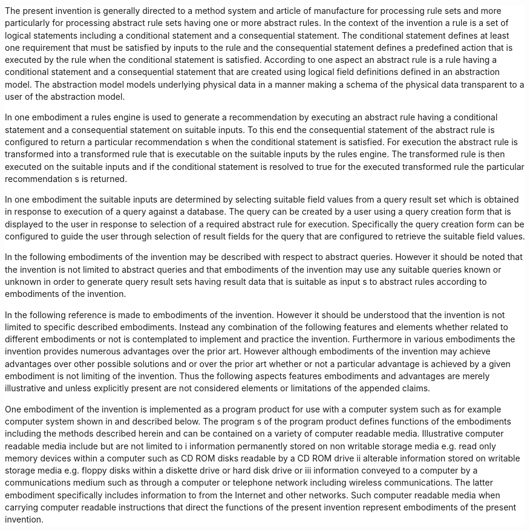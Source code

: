 The present invention is generally directed to a method system and article of manufacture for processing rule sets and more particularly for processing abstract rule sets having one or more abstract rules. In the context of the invention a rule is a set of logical statements including a conditional statement and a consequential statement. The conditional statement defines at least one requirement that must be satisfied by inputs to the rule and the consequential statement defines a predefined action that is executed by the rule when the conditional statement is satisfied. According to one aspect an abstract rule is a rule having a conditional statement and a consequential statement that are created using logical field definitions defined in an abstraction model. The abstraction model models underlying physical data in a manner making a schema of the physical data transparent to a user of the abstraction model.

In one embodiment a rules engine is used to generate a recommendation by executing an abstract rule having a conditional statement and a consequential statement on suitable inputs. To this end the consequential statement of the abstract rule is configured to return a particular recommendation s when the conditional statement is satisfied. For execution the abstract rule is transformed into a transformed rule that is executable on the suitable inputs by the rules engine. The transformed rule is then executed on the suitable inputs and if the conditional statement is resolved to true for the executed transformed rule the particular recommendation s is returned.

In one embodiment the suitable inputs are determined by selecting suitable field values from a query result set which is obtained in response to execution of a query against a database. The query can be created by a user using a query creation form that is displayed to the user in response to selection of a required abstract rule for execution. Specifically the query creation form can be configured to guide the user through selection of result fields for the query that are configured to retrieve the suitable field values.

In the following embodiments of the invention may be described with respect to abstract queries. However it should be noted that the invention is not limited to abstract queries and that embodiments of the invention may use any suitable queries known or unknown in order to generate query result sets having result data that is suitable as input s to abstract rules according to embodiments of the invention.

In the following reference is made to embodiments of the invention. However it should be understood that the invention is not limited to specific described embodiments. Instead any combination of the following features and elements whether related to different embodiments or not is contemplated to implement and practice the invention. Furthermore in various embodiments the invention provides numerous advantages over the prior art. However although embodiments of the invention may achieve advantages over other possible solutions and or over the prior art whether or not a particular advantage is achieved by a given embodiment is not limiting of the invention. Thus the following aspects features embodiments and advantages are merely illustrative and unless explicitly present are not considered elements or limitations of the appended claims.

One embodiment of the invention is implemented as a program product for use with a computer system such as for example computer system shown in and described below. The program s of the program product defines functions of the embodiments including the methods described herein and can be contained on a variety of computer readable media. Illustrative computer readable media include but are not limited to i information permanently stored on non writable storage media e.g. read only memory devices within a computer such as CD ROM disks readable by a CD ROM drive ii alterable information stored on writable storage media e.g. floppy disks within a diskette drive or hard disk drive or iii information conveyed to a computer by a communications medium such as through a computer or telephone network including wireless communications. The latter embodiment specifically includes information to from the Internet and other networks. Such computer readable media when carrying computer readable instructions that direct the functions of the present invention represent embodiments of the present invention.

